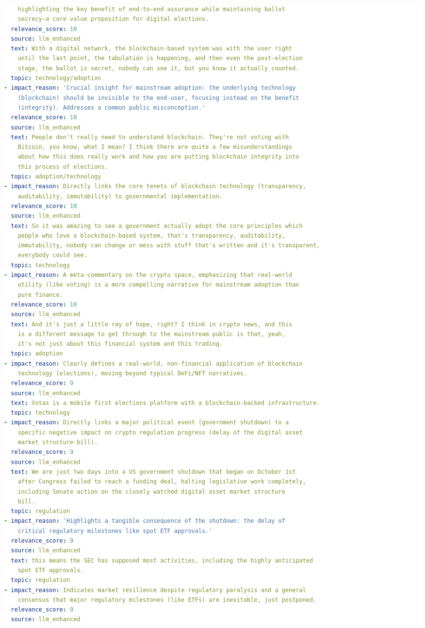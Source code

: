 ```yaml
    highlighting the key benefit of end-to-end assurance while maintaining ballot
    secrecy—a core value proposition for digital elections.
  relevance_score: 10
  source: llm_enhanced
  text: With a digital network, the blockchain-based system was with the user right
    until the last point, the tabulation is happening, and then even the post-election
    stage, the ballot is secret, nobody can see it, but you know it actually counted.
  topic: technology/adoption
- impact_reason: 'Crucial insight for mainstream adoption: the underlying technology
    (blockchain) should be invisible to the end-user, focusing instead on the benefit
    (integrity). Addresses a common public misconception.'
  relevance_score: 10
  source: llm_enhanced
  text: People don't really need to understand blockchain. They're not voting with
    Bitcoin, you know, what I mean? I think there are quite a few misunderstandings
    about how this does really work and how you are putting blockchain integrity into
    this process of elections.
  topic: adoption/technology
- impact_reason: Directly links the core tenets of blockchain technology (transparency,
    auditability, immutability) to governmental implementation.
  relevance_score: 10
  source: llm_enhanced
  text: So it was amazing to see a government actually adopt the core principles which
    people who love a blockchain-based system, that's transparency, auditability,
    immutability, nobody can change or mess with stuff that's written and it's transparent,
    everybody could see.
  topic: technology
- impact_reason: A meta-commentary on the crypto space, emphasizing that real-world
    utility (like voting) is a more compelling narrative for mainstream adoption than
    pure finance.
  relevance_score: 10
  source: llm_enhanced
  text: And it's just a little ray of hope, right? I think in crypto news, and this
    is a different message to get through to the mainstream public is that, yeah,
    it's not just about this financial system and this trading.
  topic: adoption
- impact_reason: Clearly defines a real-world, non-financial application of blockchain
    technology (elections), moving beyond typical DeFi/NFT narratives.
  relevance_score: 9
  source: llm_enhanced
  text: Votas is a mobile first elections platform with a blockchain-backed infrastructure.
  topic: technology
- impact_reason: Directly links a major political event (government shutdown) to a
    specific negative impact on crypto regulation progress (delay of the digital asset
    market structure bill).
  relevance_score: 9
  source: llm_enhanced
  text: We are just two days into a US government shutdown that began on October 1st
    after Congress failed to reach a funding deal, halting legislative work completely,
    including Senate action on the closely watched digital asset market structure
    bill.
  topic: regulation
- impact_reason: 'Highlights a tangible consequence of the shutdown: the delay of
    critical regulatory milestones like spot ETF approvals.'
  relevance_score: 9
  source: llm_enhanced
  text: this means the SEC has supposed most activities, including the highly anticipated
    spot ETF approvals.
  topic: regulation
- impact_reason: Indicates market resilience despite regulatory paralysis and a general
    consensus that major regulatory milestones (like ETFs) are inevitable, just postponed.
  relevance_score: 9
  source: llm_enhanced
```